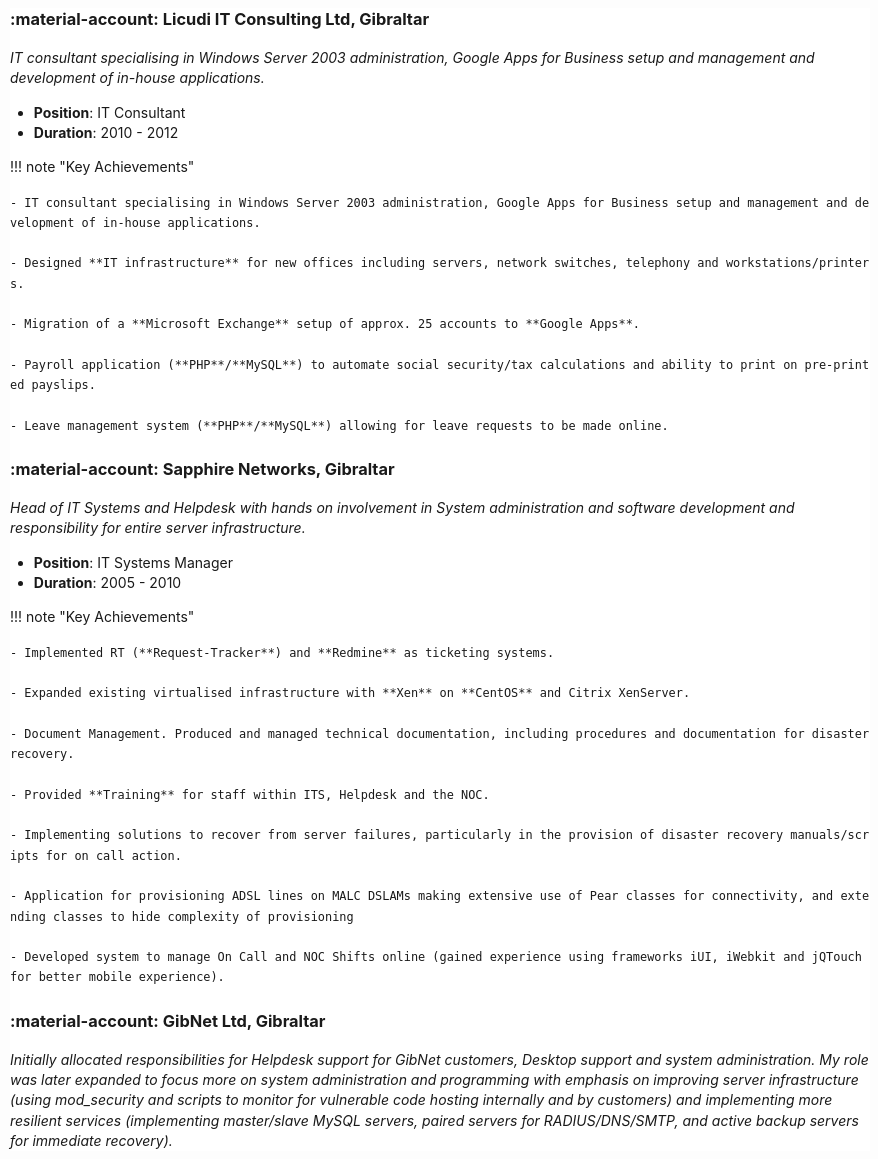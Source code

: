 ### :material-account: Licudi IT Consulting Ltd, Gibraltar
*IT consultant specialising in Windows Server 2003 administration, Google Apps for Business setup and management and development of in-house applications.*

- **Position**: IT Consultant
- **Duration**: 2010 - 2012

!!! note "Key Achievements"
    
    - IT consultant specialising in Windows Server 2003 administration, Google Apps for Business setup and management and development of in-house applications.
    
    - Designed **IT infrastructure** for new offices including servers, network switches, telephony and workstations/printers.
    
    - Migration of a **Microsoft Exchange** setup of approx. 25 accounts to **Google Apps**.
    
    - Payroll application (**PHP**/**MySQL**) to automate social security/tax calculations and ability to print on pre-printed payslips.
    
    - Leave management system (**PHP**/**MySQL**) allowing for leave requests to be made online.
    

### :material-account: Sapphire Networks, Gibraltar
*Head of IT Systems and Helpdesk with hands on involvement in System administration and software development and responsibility for entire server infrastructure.*

- **Position**: IT Systems Manager
- **Duration**: 2005 - 2010

!!! note "Key Achievements"
    
    - Implemented RT (**Request-Tracker**) and **Redmine** as ticketing systems.
    
    - Expanded existing virtualised infrastructure with **Xen** on **CentOS** and Citrix XenServer.
    
    - Document Management. Produced and managed technical documentation, including procedures and documentation for disaster recovery.
    
    - Provided **Training** for staff within ITS, Helpdesk and the NOC.
    
    - Implementing solutions to recover from server failures, particularly in the provision of disaster recovery manuals/scripts for on call action.
    
    - Application for provisioning ADSL lines on MALC DSLAMs making extensive use of Pear classes for connectivity, and extending classes to hide complexity of provisioning
    
    - Developed system to manage On Call and NOC Shifts online (gained experience using frameworks iUI, iWebkit and jQTouch for better mobile experience).
    

### :material-account: GibNet Ltd, Gibraltar
*Initially allocated responsibilities for Helpdesk support for GibNet customers, Desktop support and system administration. My role was later expanded to focus more on system administration and programming with emphasis on improving server infrastructure (using mod_security and scripts to monitor for vulnerable code hosting internally and by customers) and implementing more resilient services (implementing master/slave MySQL servers, paired servers for RADIUS/DNS/SMTP, and active backup servers for immediate recovery).*
